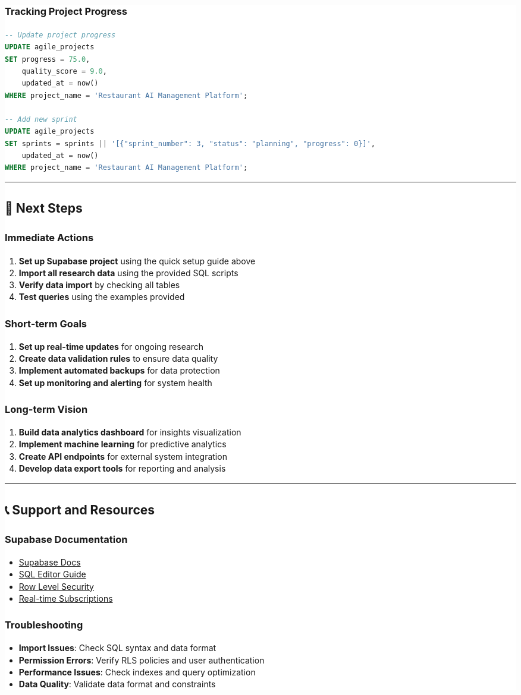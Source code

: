 ### **Tracking Project Progress**
```sql
-- Update project progress
UPDATE agile_projects 
SET progress = 75.0,
    quality_score = 9.0,
    updated_at = now()
WHERE project_name = 'Restaurant AI Management Platform';

-- Add new sprint
UPDATE agile_projects 
SET sprints = sprints || '[{"sprint_number": 3, "status": "planning", "progress": 0}]',
    updated_at = now()
WHERE project_name = 'Restaurant AI Management Platform';
```

---

## 🚀 Next Steps

### **Immediate Actions**
1. **Set up Supabase project** using the quick setup guide above
2. **Import all research data** using the provided SQL scripts
3. **Verify data import** by checking all tables
4. **Test queries** using the examples provided

### **Short-term Goals**
1. **Set up real-time updates** for ongoing research
2. **Create data validation rules** to ensure data quality
3. **Implement automated backups** for data protection
4. **Set up monitoring and alerting** for system health

### **Long-term Vision**
1. **Build data analytics dashboard** for insights visualization
2. **Implement machine learning** for predictive analytics
3. **Create API endpoints** for external system integration
4. **Develop data export tools** for reporting and analysis

---

## 📞 Support and Resources

### **Supabase Documentation**
- [Supabase Docs](https://supabase.com/docs)
- [SQL Editor Guide](https://supabase.com/docs/guides/database/sql-editor)
- [Row Level Security](https://supabase.com/docs/guides/auth/row-level-security)
- [Real-time Subscriptions](https://supabase.com/docs/guides/realtime)

### **Troubleshooting**
- **Import Issues**: Check SQL syntax and data format
- **Permission Errors**: Verify RLS policies and user authentication
- **Performance Issues**: Check indexes and query optimization
- **Data Quality**: Validate data format and constraints
